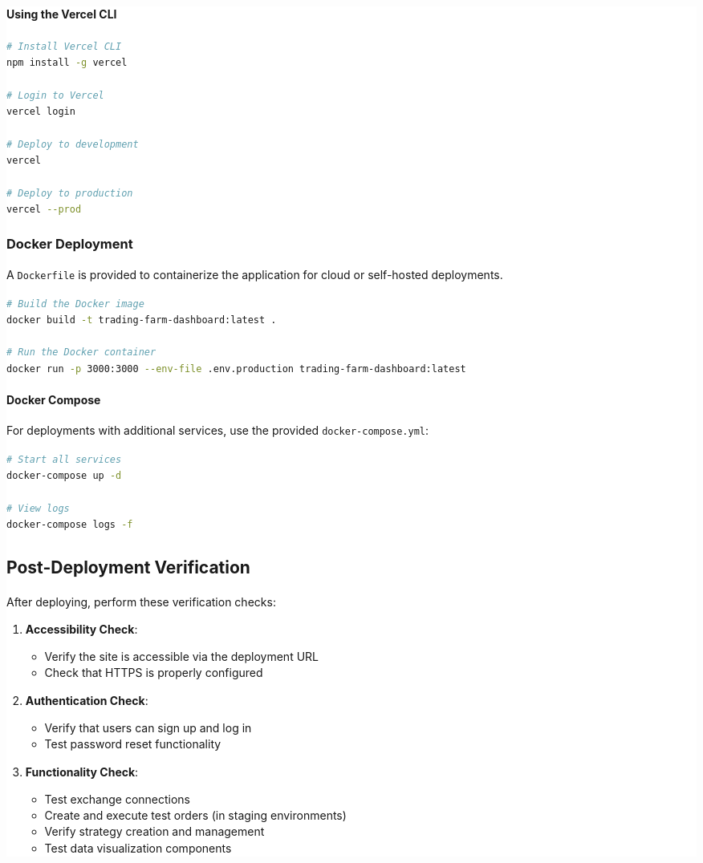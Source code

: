 #### Using the Vercel CLI

```bash
# Install Vercel CLI
npm install -g vercel

# Login to Vercel
vercel login

# Deploy to development
vercel

# Deploy to production
vercel --prod
```

### Docker Deployment

A `Dockerfile` is provided to containerize the application for cloud or self-hosted deployments.

```bash
# Build the Docker image
docker build -t trading-farm-dashboard:latest .

# Run the Docker container
docker run -p 3000:3000 --env-file .env.production trading-farm-dashboard:latest
```

#### Docker Compose

For deployments with additional services, use the provided `docker-compose.yml`:

```bash
# Start all services
docker-compose up -d

# View logs
docker-compose logs -f
```

## Post-Deployment Verification

After deploying, perform these verification checks:

1. **Accessibility Check**:
   - Verify the site is accessible via the deployment URL
   - Check that HTTPS is properly configured

2. **Authentication Check**:
   - Verify that users can sign up and log in
   - Test password reset functionality

3. **Functionality Check**:
   - Test exchange connections
   - Create and execute test orders (in staging environments)
   - Verify strategy creation and management
   - Test data visualization components
